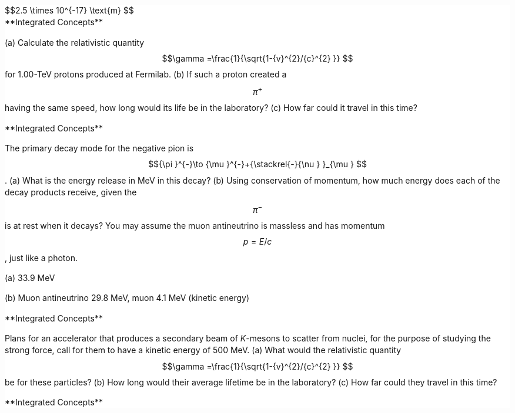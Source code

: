 </div>
<div class="solution" data-element-type="problems-exercises" markdown="1">
 $$2.5 \times 10^{-17} \text{m} $$
</div>
</div>

<div class="exercise" data-element-type="problems-exercises">
<div class="problem" markdown="1">
**Integrated Concepts**

(a) Calculate the relativistic quantity $$\gamma
=\frac{1}{\sqrt{1-{v}^{2}/{c}^{2} }} $$ for 1.00-TeV protons produced at
Fermilab. (b) If such a proton created a $${\pi }^{+} $$ having the same speed,
how long would its life be in the laboratory? (c) How far could it travel in
this time?

</div>
</div>

<div class="exercise" data-element-type="problems-exercises">
<div class="problem" markdown="1">
**Integrated Concepts**

The primary decay mode for the negative pion is $${\pi }^{-}\to {\mu
}^{-}+{\stackrel{-}{\nu } }_{\mu } $$ .
(a) What is the energy release in MeV in this decay? (b) Using conservation of
momentum, how much energy does each of the decay products receive, given the
$${\pi }^{-} $$ is at rest when it decays? You may assume the muon antineutrino
is massless and has momentum $$p=E/c $$ , just like a photon.

</div>
<div class="solution" data-element-type="problems-exercises" markdown="1">
(a) 33.9 MeV

(b) Muon antineutrino 29.8 MeV, muon 4.1 MeV (kinetic energy)

</div>
</div>

<div class="exercise" data-element-type="problems-exercises">
<div class="problem" markdown="1">
**Integrated Concepts**

Plans for an accelerator that produces a secondary beam of *K*-mesons to scatter
from nuclei, for the purpose of studying the strong force, call for them to have
a kinetic energy of 500 MeV. (a) What would the relativistic quantity $$\gamma
=\frac{1}{\sqrt{1-{v}^{2}/{c}^{2} }} $$ be for these particles? (b) How long
would their average lifetime be in the laboratory? (c) How far could they travel
in this time?

</div>
</div>

<div class="exercise" data-element-type="problems-exercises">
<div class="problem" markdown="1">
**Integrated Concepts**

